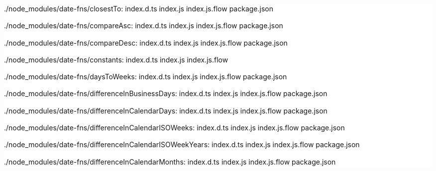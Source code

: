 ./node_modules/date-fns/closestTo:
index.d.ts
index.js
index.js.flow
package.json

./node_modules/date-fns/compareAsc:
index.d.ts
index.js
index.js.flow
package.json

./node_modules/date-fns/compareDesc:
index.d.ts
index.js
index.js.flow
package.json

./node_modules/date-fns/constants:
index.d.ts
index.js
index.js.flow

./node_modules/date-fns/daysToWeeks:
index.d.ts
index.js
index.js.flow
package.json

./node_modules/date-fns/differenceInBusinessDays:
index.d.ts
index.js
index.js.flow
package.json

./node_modules/date-fns/differenceInCalendarDays:
index.d.ts
index.js
index.js.flow
package.json

./node_modules/date-fns/differenceInCalendarISOWeeks:
index.d.ts
index.js
index.js.flow
package.json

./node_modules/date-fns/differenceInCalendarISOWeekYears:
index.d.ts
index.js
index.js.flow
package.json

./node_modules/date-fns/differenceInCalendarMonths:
index.d.ts
index.js
index.js.flow
package.json
